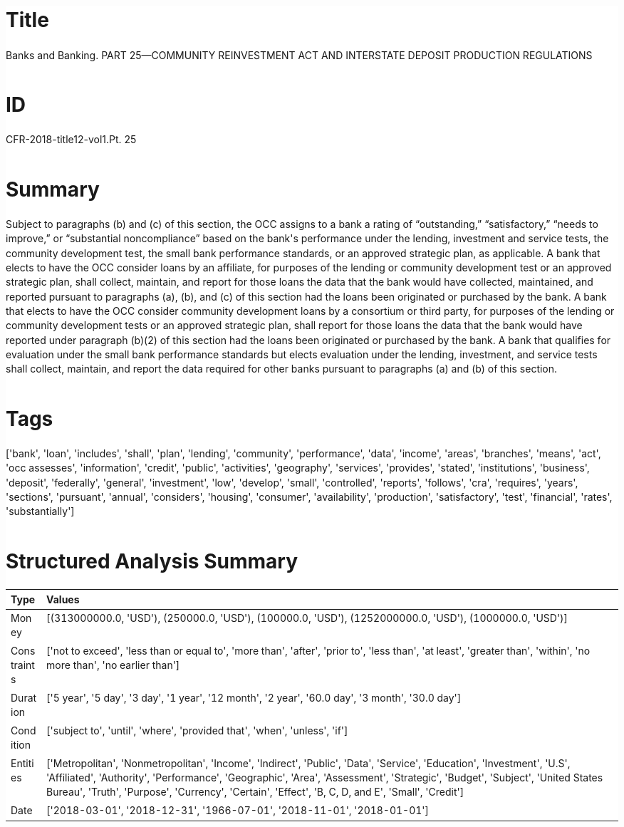 # Title

 Banks and Banking. PART 25—COMMUNITY REINVESTMENT ACT AND INTERSTATE DEPOSIT PRODUCTION REGULATIONS


# ID

 CFR-2018-title12-vol1.Pt. 25


# Summary

Subject to paragraphs (b) and (c) of this section, the OCC assigns to a bank a rating of &#8220;outstanding,&#8221; &#8220;satisfactory,&#8221; &#8220;needs to improve,&#8221; or &#8220;substantial noncompliance&#8221; based on the bank's performance under the lending, investment and service tests, the community development test, the small bank performance standards, or an approved strategic plan, as applicable.
A bank that elects to have the OCC consider loans by an affiliate, for purposes of the lending or community development test or an approved strategic plan, shall collect, maintain, and report for those loans the data that the bank would have collected, maintained, and reported pursuant to paragraphs (a), (b), and (c) of this section had the loans been originated or purchased by the bank.
A bank that elects to have the OCC consider community development loans by a consortium or third party, for purposes of the lending or community development tests or an approved strategic plan, shall report for those loans the data that the bank would have reported under paragraph (b)(2) of this section had the loans been originated or purchased by the bank.
A bank that qualifies for evaluation under the small bank performance standards but elects evaluation under the lending, investment, and service tests shall collect, maintain, and report the data required for other banks pursuant to paragraphs (a) and (b) of this section.


# Tags

['bank', 'loan', 'includes', 'shall', 'plan', 'lending', 'community', 'performance', 'data', 'income', 'areas', 'branches', 'means', 'act', 'occ assesses', 'information', 'credit', 'public', 'activities', 'geography', 'services', 'provides', 'stated', 'institutions', 'business', 'deposit', 'federally', 'general', 'investment', 'low', 'develop', 'small', 'controlled', 'reports', 'follows', 'cra', 'requires', 'years', 'sections', 'pursuant', 'annual', 'considers', 'housing', 'consumer', 'availability', 'production', 'satisfactory', 'test', 'financial', 'rates', 'substantially']


# Structured Analysis Summary

| Type        | Values                                                                                                                                                                                                                                                                                                                                                     |
|:------------|:-----------------------------------------------------------------------------------------------------------------------------------------------------------------------------------------------------------------------------------------------------------------------------------------------------------------------------------------------------------|
| Money       | [(313000000.0, 'USD'), (250000.0, 'USD'), (100000.0, 'USD'), (1252000000.0, 'USD'), (1000000.0, 'USD')]                                                                                                                                                                                                                                                    |
| Constraints | ['not to exceed', 'less than or equal to', 'more than', 'after', 'prior to', 'less than', 'at least', 'greater than', 'within', 'no more than', 'no earlier than']                                                                                                                                                                                         |
| Duration    | ['5 year', '5 day', '3 day', '1 year', '12 month', '2 year', '60.0 day', '3 month', '30.0 day']                                                                                                                                                                                                                                                            |
| Condition   | ['subject to', 'until', 'where', 'provided that', 'when', 'unless', 'if']                                                                                                                                                                                                                                                                                  |
| Entities    | ['Metropolitan', 'Nonmetropolitan', 'Income', 'Indirect', 'Public', 'Data', 'Service', 'Education', 'Investment', 'U.S', 'Affiliated', 'Authority', 'Performance', 'Geographic', 'Area', 'Assessment', 'Strategic', 'Budget', 'Subject', 'United States Bureau', 'Truth', 'Purpose', 'Currency', 'Certain', 'Effect', 'B, C, D, and E', 'Small', 'Credit'] |
| Date        | ['2018-03-01', '2018-12-31', '1966-07-01', '2018-11-01', '2018-01-01']                                                                                                                                                                                                                                                                                     |
